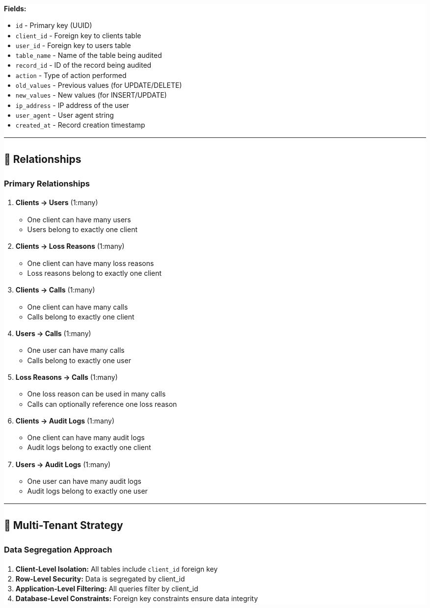 **Fields:**
- `id` - Primary key (UUID)
- `client_id` - Foreign key to clients table
- `user_id` - Foreign key to users table
- `table_name` - Name of the table being audited
- `record_id` - ID of the record being audited
- `action` - Type of action performed
- `old_values` - Previous values (for UPDATE/DELETE)
- `new_values` - New values (for INSERT/UPDATE)
- `ip_address` - IP address of the user
- `user_agent` - User agent string
- `created_at` - Record creation timestamp

---

## 🔗 Relationships

### Primary Relationships
1. **Clients → Users** (1:many)
   - One client can have many users
   - Users belong to exactly one client

2. **Clients → Loss Reasons** (1:many)
   - One client can have many loss reasons
   - Loss reasons belong to exactly one client

3. **Clients → Calls** (1:many)
   - One client can have many calls
   - Calls belong to exactly one client

4. **Users → Calls** (1:many)
   - One user can have many calls
   - Calls belong to exactly one user

5. **Loss Reasons → Calls** (1:many)
   - One loss reason can be used in many calls
   - Calls can optionally reference one loss reason

6. **Clients → Audit Logs** (1:many)
   - One client can have many audit logs
   - Audit logs belong to exactly one client

7. **Users → Audit Logs** (1:many)
   - One user can have many audit logs
   - Audit logs belong to exactly one user

---

## 🏢 Multi-Tenant Strategy

### Data Segregation Approach
1. **Client-Level Isolation:** All tables include `client_id` foreign key
2. **Row-Level Security:** Data is segregated by client_id
3. **Application-Level Filtering:** All queries filter by client_id
4. **Database-Level Constraints:** Foreign key constraints ensure data integrity
